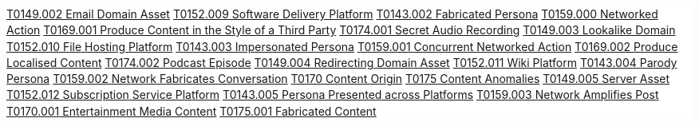 <td> </td>
</tr>
<tr>
<td><a href="techniques/T0149.002.md">T0149.002 Email Domain Asset</a></td>
<td><a href="techniques/T0152.009.md">T0152.009 Software Delivery Platform</a></td>
<td> </td>
<td><a href="techniques/T0143.002.md">T0143.002 Fabricated Persona</a></td>
<td><a href="techniques/T0159.000.md">T0159.000 Networked Action</a></td>
<td> </td>
<td> </td>
<td> </td>
<td> </td>
<td><a href="techniques/T0169.001.md">T0169.001 Produce Content in the Style of a Third Party</a></td>
<td><a href="techniques/T0174.001.md">T0174.001 Secret Audio Recording</a></td>
<td> </td>
<td> </td>
</tr>
<tr>
<td><a href="techniques/T0149.003.md">T0149.003 Lookalike Domain</a></td>
<td><a href="techniques/T0152.010.md">T0152.010 File Hosting Platform</a></td>
<td> </td>
<td><a href="techniques/T0143.003.md">T0143.003 Impersonated Persona</a></td>
<td><a href="techniques/T0159.001.md">T0159.001 Concurrent Networked Action</a></td>
<td> </td>
<td> </td>
<td> </td>
<td> </td>
<td><a href="techniques/T0169.002.md">T0169.002 Produce Localised Content</a></td>
<td><a href="techniques/T0174.002.md">T0174.002 Podcast Episode</a></td>
<td> </td>
<td> </td>
</tr>
<tr>
<td><a href="techniques/T0149.004.md">T0149.004 Redirecting Domain Asset</a></td>
<td><a href="techniques/T0152.011.md">T0152.011 Wiki Platform</a></td>
<td> </td>
<td><a href="techniques/T0143.004.md">T0143.004 Parody Persona</a></td>
<td><a href="techniques/T0159.002.md">T0159.002 Network Fabricates Conversation</a></td>
<td> </td>
<td> </td>
<td> </td>
<td> </td>
<td><a href="techniques/T0170.md">T0170 Content Origin</a></td>
<td><a href="techniques/T0175.md">T0175 Content Anomalies</a></td>
<td> </td>
<td> </td>
</tr>
<tr>
<td><a href="techniques/T0149.005.md">T0149.005 Server Asset</a></td>
<td><a href="techniques/T0152.012.md">T0152.012 Subscription Service Platform</a></td>
<td> </td>
<td><a href="techniques/T0143.005.md">T0143.005 Persona Presented across Platforms</a></td>
<td><a href="techniques/T0159.003.md">T0159.003 Network Amplifies Post</a></td>
<td> </td>
<td> </td>
<td> </td>
<td> </td>
<td><a href="techniques/T0170.001.md">T0170.001 Entertainment Media Content</a></td>
<td><a href="techniques/T0175.001.md">T0175.001 Fabricated Content</a></td>
<td> </td>
<td> </td>
</tr>
<tr>